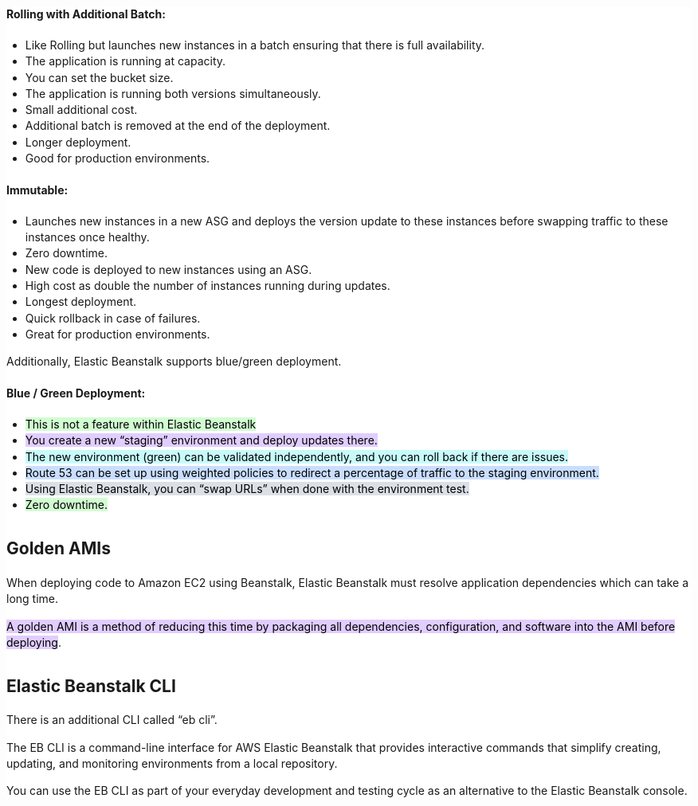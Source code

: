#### Rolling with Additional Batch:
- Like Rolling but launches new instances in a batch ensuring that there is full availability.
- The application is running at capacity.
- You can set the bucket size.
- The application is running both versions simultaneously.
- Small additional cost.
- Additional batch is removed at the end of the deployment.
- Longer deployment.
- Good for production environments.

#### Immutable:
- Launches new instances in a new ASG and deploys the version update to these instances before swapping traffic to these instances once healthy.
- Zero downtime.
- New code is deployed to new instances using an ASG.
- High cost as double the number of instances running during updates.
- Longest deployment.
- Quick rollback in case of failures.
- Great for production environments.

Additionally, Elastic Beanstalk supports blue/green deployment.

#### Blue / Green Deployment:

- <mark style="background: #BBFABBA6;">This is not a feature within Elastic Beanstalk</mark>
- <mark style="background: #D2B3FFA6;">You create a new “staging” environment and deploy updates there.</mark>
- <mark style="background: #ABF7F7A6;">The new environment (green) can be validated independently, and you can roll back if there are issues.</mark>
- <mark style="background: #ADCCFFA6;">Route 53 can be set up using weighted policies to redirect a percentage of traffic to the staging environment.</mark>
- <mark style="background: #CACFD9A6;">Using Elastic Beanstalk, you can “swap URLs” when done with the environment test.</mark>
- <mark style="background: #BBFABBA6;">Zero downtime.</mark>

## Golden AMIs

When deploying code to Amazon EC2 using Beanstalk, Elastic Beanstalk must resolve application dependencies which can take a long time.

<mark style="background: #D2B3FFA6;">A golden AMI is a method of reducing this time by packaging all dependencies, configuration, and software into the AMI before deploying</mark>.

## Elastic Beanstalk CLI

There is an additional CLI called “eb cli”.

The EB CLI is a command-line interface for AWS Elastic Beanstalk that provides interactive commands that simplify creating, updating, and monitoring environments from a local repository.

You can use the EB CLI as part of your everyday development and testing cycle as an alternative to the Elastic Beanstalk console.
